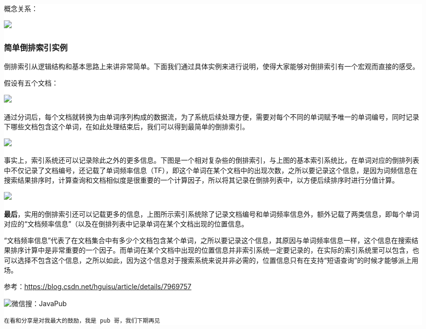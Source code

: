 概念关系：

![](https://img-blog.csdnimg.cn/20201130193805423.png)


### 简单倒排索引实例

倒排索引从逻辑结构和基本思路上来讲非常简单。下面我们通过具体实例来进行说明，使得大家能够对倒排索引有一个宏观而直接的感受。

假设有五个文档：

![](https://img-blog.csdnimg.cn/20201130193959490.png)

通过分词后，每个文档就转换为由单词序列构成的数据流，为了系统后续处理方便，需要对每个不同的单词赋予唯一的单词编号，同时记录下哪些文档包含这个单词，在如此处理结束后，我们可以得到最简单的倒排索引。

![](https://img-blog.csdnimg.cn/20201130194122520.png)

事实上，索引系统还可以记录除此之外的更多信息。下图是一个相对复杂些的倒排索引，与上图的基本索引系统比，在单词对应的倒排列表中不仅记录了文档编号，还记载了单词频率信息（TF），即这个单词在某个文档中的出现次数，之所以要记录这个信息，是因为词频信息在搜索结果排序时，计算查询和文档相似度是很重要的一个计算因子，所以将其记录在倒排列表中，以方便后续排序时进行分值计算。

![](https://img-blog.csdnimg.cn/202011301943320.png)


**最后**，实用的倒排索引还可以记载更多的信息，上图所示索引系统除了记录文档编号和单词频率信息外，额外记载了两类信息，即每个单词对应的“文档频率信息”（以及在倒排列表中记录单词在某个文档出现的位置信息。

“文档频率信息”代表了在文档集合中有多少个文档包含某个单词，之所以要记录这个信息，其原因与单词频率信息一样，这个信息在搜索结果排序计算中是非常重要的一个因子。而单词在某个文档中出现的位置信息并非索引系统一定要记录的，在实际的索引系统里可以包含，也可以选择不包含这个信息，之所以如此，因为这个信息对于搜索系统来说并非必需的，位置信息只有在支持“短语查询”的时候才能够派上用场。

参考：https://blog.csdn.net/hguisu/article/details/7969757 



![微信搜：JavaPub](https://img-blog.csdnimg.cn/20201222192021117.jpg)



`在看和分享是对我最大的鼓励，我是 pub 哥，我们下期再见`